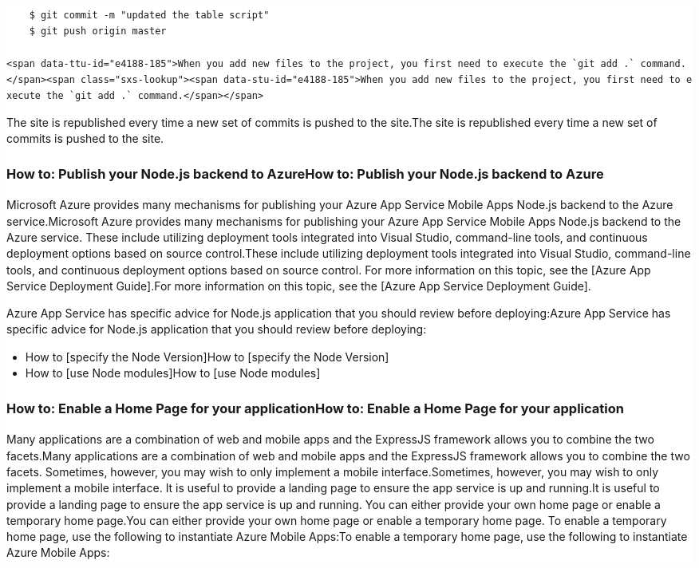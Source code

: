         $ git commit -m "updated the table script"
        $ git push origin master
   
    <span data-ttu-id="e4188-185">When you add new files to the project, you first need to execute the `git add .` command.</span><span class="sxs-lookup"><span data-stu-id="e4188-185">When you add new files to the project, you first need to execute the `git add .` command.</span></span>

<span data-ttu-id="e4188-186">The site is republished every time a new set of commits is pushed to the site.</span><span class="sxs-lookup"><span data-stu-id="e4188-186">The site is republished every time a new set of commits is pushed to the site.</span></span>

### <a name="howto-publish-to-azure"></a><span data-ttu-id="e4188-187">How to: Publish your Node.js backend to Azure</span><span class="sxs-lookup"><span data-stu-id="e4188-187">How to: Publish your Node.js backend to Azure</span></span>
<span data-ttu-id="e4188-188">Microsoft Azure provides many mechanisms for publishing your Azure App Service Mobile Apps Node.js backend to the Azure service.</span><span class="sxs-lookup"><span data-stu-id="e4188-188">Microsoft Azure provides many mechanisms for publishing your Azure App Service Mobile Apps Node.js backend to the Azure service.</span></span>  <span data-ttu-id="e4188-189">These include utilizing deployment tools integrated into Visual Studio, command-line tools, and continuous deployment options based on source control.</span><span class="sxs-lookup"><span data-stu-id="e4188-189">These include utilizing deployment tools integrated into Visual Studio, command-line tools, and continuous deployment options based on source control.</span></span>  <span data-ttu-id="e4188-190">For more information on this topic, see the [Azure App Service Deployment Guide].</span><span class="sxs-lookup"><span data-stu-id="e4188-190">For more information on this topic, see the [Azure App Service Deployment Guide].</span></span>

<span data-ttu-id="e4188-191">Azure App Service has specific advice for Node.js application that you should review before deploying:</span><span class="sxs-lookup"><span data-stu-id="e4188-191">Azure App Service has specific advice for Node.js application that you should review before deploying:</span></span>

* <span data-ttu-id="e4188-192">How to [specify the Node Version]</span><span class="sxs-lookup"><span data-stu-id="e4188-192">How to [specify the Node Version]</span></span>
* <span data-ttu-id="e4188-193">How to [use Node modules]</span><span class="sxs-lookup"><span data-stu-id="e4188-193">How to [use Node modules]</span></span>

### <a name="howto-enable-homepage"></a><span data-ttu-id="e4188-194">How to: Enable a Home Page for your application</span><span class="sxs-lookup"><span data-stu-id="e4188-194">How to: Enable a Home Page for your application</span></span>
<span data-ttu-id="e4188-195">Many applications are a combination of web and mobile apps and the ExpressJS framework allows you to combine the two facets.</span><span class="sxs-lookup"><span data-stu-id="e4188-195">Many applications are a combination of web and mobile apps and the ExpressJS framework allows you to combine the two facets.</span></span>  <span data-ttu-id="e4188-196">Sometimes, however, you may wish to only implement a mobile interface.</span><span class="sxs-lookup"><span data-stu-id="e4188-196">Sometimes, however, you may wish to only implement a mobile interface.</span></span>  <span data-ttu-id="e4188-197">It is useful to provide a landing page to ensure the app service is up and running.</span><span class="sxs-lookup"><span data-stu-id="e4188-197">It is useful to provide a landing page to ensure the app service is up and running.</span></span>  <span data-ttu-id="e4188-198">You can either provide your own home page or enable a temporary home page.</span><span class="sxs-lookup"><span data-stu-id="e4188-198">You can either provide your own home page or enable a temporary home page.</span></span>  <span data-ttu-id="e4188-199">To enable a temporary home page, use the following to instantiate Azure Mobile Apps:</span><span class="sxs-lookup"><span data-stu-id="e4188-199">To enable a temporary home page, use the following to instantiate Azure Mobile Apps:</span></span>
